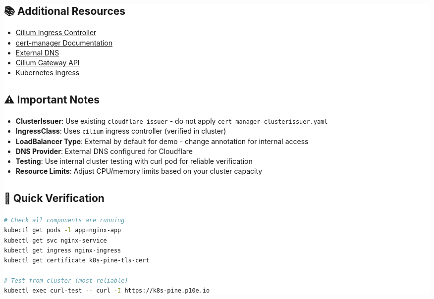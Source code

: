 ## 📚 Additional Resources

- [Cilium Ingress Controller](https://docs.cilium.io/en/stable/network/servicemesh/ingress/)
- [cert-manager Documentation](https://cert-manager.io/docs/)
- [External DNS](https://github.com/kubernetes-sigs/external-dns)
- [Cilium Gateway API](https://docs.cilium.io/en/stable/network/servicemesh/gateway-api/)
- [Kubernetes Ingress](https://kubernetes.io/docs/concepts/services-networking/ingress/)

## ⚠️ Important Notes

- **ClusterIssuer**: Use existing `cloudflare-issuer` - do not apply `cert-manager-clusterissuer.yaml`
- **IngressClass**: Uses `cilium` ingress controller (verified in cluster)
- **LoadBalancer Type**: External by default for demo - change annotation for internal access
- **DNS Provider**: External DNS configured for Cloudflare
- **Testing**: Use internal cluster testing with curl pod for reliable verification
- **Resource Limits**: Adjust CPU/memory limits based on your cluster capacity

## 🎯 Quick Verification

```bash
# Check all components are running
kubectl get pods -l app=nginx-app
kubectl get svc nginx-service  
kubectl get ingress nginx-ingress
kubectl get certificate k8s-pine-tls-cert

# Test from cluster (most reliable)
kubectl exec curl-test -- curl -I https://k8s-pine.p10e.io
```
